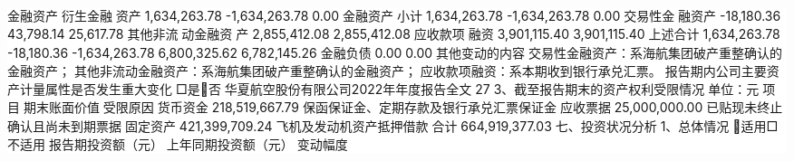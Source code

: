 金融资产
衍生金融
资产
1,634,263.78
-1,634,263.78
0.00
金融资产
小计
1,634,263.78
-1,634,263.78
0.00
交易性金
融资产
-18,180.36
43,798.14
25,617.78
其他非流
动金融资
产
2,855,412.08
2,855,412.08
应收款项
融资
3,901,115.40
3,901,115.40
上述合计
1,634,263.78
-18,180.36
-1,634,263.78
6,800,325.62
6,782,145.26
金融负债
0.00
0.00
其他变动的内容
交易性金融资产：系海航集团破产重整确认的金融资产；
其他非流动金融资产：系海航集团破产重整确认的金融资产；
应收款项融资：系本期收到银行承兑汇票。
报告期内公司主要资产计量属性是否发生重大变化
□是否
华夏航空股份有限公司2022年年度报告全文
27
3、截至报告期末的资产权利受限情况
单位：元
项目
期末账面价值
受限原因
货币资金
218,519,667.79
保函保证金、定期存款及银行承兑汇票保证金
应收票据
25,000,000.00
已贴现未终止确认且尚未到期票据
固定资产
421,399,709.24
飞机及发动机资产抵押借款
合计
664,919,377.03
七、投资状况分析
1、总体情况
适用□不适用
报告期投资额（元）
上年同期投资额（元）
变动幅度
